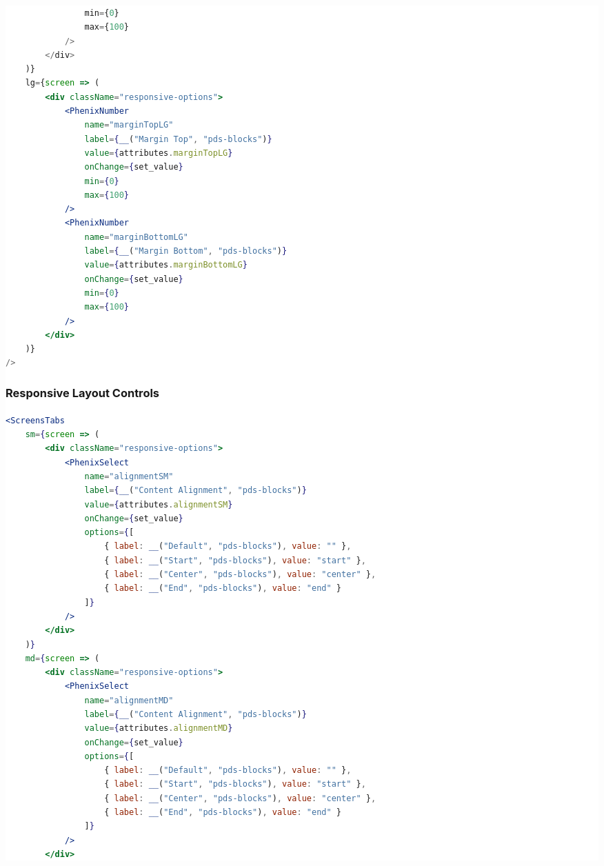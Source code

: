 ```jsx
                min={0}
                max={100}
            />
        </div>
    )}
    lg={screen => (
        <div className="responsive-options">
            <PhenixNumber
                name="marginTopLG"
                label={__("Margin Top", "pds-blocks")}
                value={attributes.marginTopLG}
                onChange={set_value}
                min={0}
                max={100}
            />
            <PhenixNumber
                name="marginBottomLG"
                label={__("Margin Bottom", "pds-blocks")}
                value={attributes.marginBottomLG}
                onChange={set_value}
                min={0}
                max={100}
            />
        </div>
    )}
/>
```

### Responsive Layout Controls

```jsx
<ScreensTabs
    sm={screen => (
        <div className="responsive-options">
            <PhenixSelect
                name="alignmentSM"
                label={__("Content Alignment", "pds-blocks")}
                value={attributes.alignmentSM}
                onChange={set_value}
                options={[
                    { label: __("Default", "pds-blocks"), value: "" },
                    { label: __("Start", "pds-blocks"), value: "start" },
                    { label: __("Center", "pds-blocks"), value: "center" },
                    { label: __("End", "pds-blocks"), value: "end" }
                ]}
            />
        </div>
    )}
    md={screen => (
        <div className="responsive-options">
            <PhenixSelect
                name="alignmentMD"
                label={__("Content Alignment", "pds-blocks")}
                value={attributes.alignmentMD}
                onChange={set_value}
                options={[
                    { label: __("Default", "pds-blocks"), value: "" },
                    { label: __("Start", "pds-blocks"), value: "start" },
                    { label: __("Center", "pds-blocks"), value: "center" },
                    { label: __("End", "pds-blocks"), value: "end" }
                ]}
            />
        </div>
```
